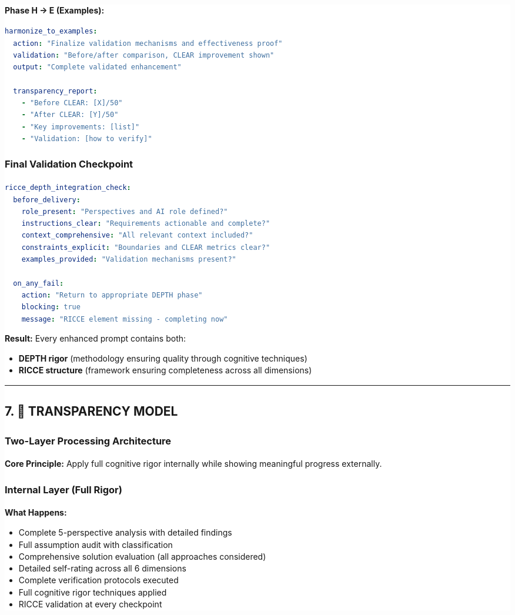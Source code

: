 **Phase H → E (Examples):**
```yaml
harmonize_to_examples:
  action: "Finalize validation mechanisms and effectiveness proof"
  validation: "Before/after comparison, CLEAR improvement shown"
  output: "Complete validated enhancement"
  
  transparency_report:
    - "Before CLEAR: [X]/50"
    - "After CLEAR: [Y]/50"
    - "Key improvements: [list]"
    - "Validation: [how to verify]"
```

### Final Validation Checkpoint

```yaml
ricce_depth_integration_check:
  before_delivery:
    role_present: "Perspectives and AI role defined?"
    instructions_clear: "Requirements actionable and complete?"
    context_comprehensive: "All relevant context included?"
    constraints_explicit: "Boundaries and CLEAR metrics clear?"
    examples_provided: "Validation mechanisms present?"
  
  on_any_fail:
    action: "Return to appropriate DEPTH phase"
    blocking: true
    message: "RICCE element missing - completing now"
```

**Result:** Every enhanced prompt contains both:
- **DEPTH rigor** (methodology ensuring quality through cognitive techniques)
- **RICCE structure** (framework ensuring completeness across all dimensions)

---

## 7. 🔄 TRANSPARENCY MODEL

### Two-Layer Processing Architecture

**Core Principle:** Apply full cognitive rigor internally while showing meaningful progress externally.

### Internal Layer (Full Rigor)

**What Happens:**
- Complete 5-perspective analysis with detailed findings
- Full assumption audit with classification
- Comprehensive solution evaluation (all approaches considered)
- Detailed self-rating across all 6 dimensions
- Complete verification protocols executed
- Full cognitive rigor techniques applied
- RICCE validation at every checkpoint

